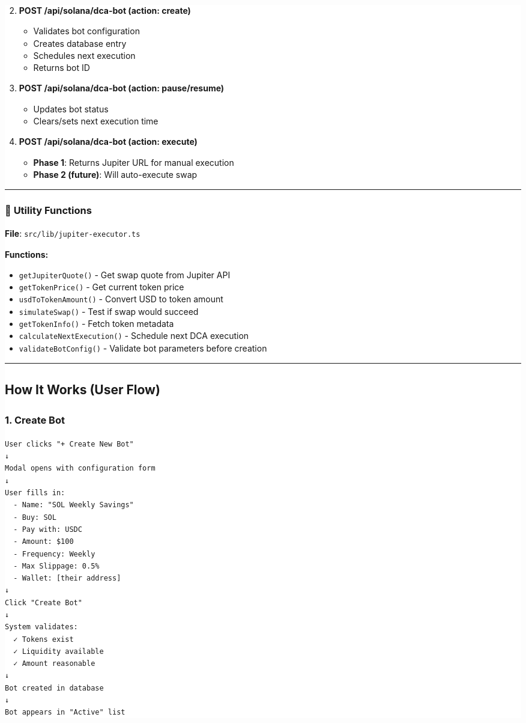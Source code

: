 2. **POST /api/solana/dca-bot (action: create)**
   - Validates bot configuration
   - Creates database entry
   - Schedules next execution
   - Returns bot ID

3. **POST /api/solana/dca-bot (action: pause/resume)**
   - Updates bot status
   - Clears/sets next execution time

4. **POST /api/solana/dca-bot (action: execute)**
   - **Phase 1**: Returns Jupiter URL for manual execution
   - **Phase 2 (future)**: Will auto-execute swap

---

### 🔧 **Utility Functions**
**File**: `src/lib/jupiter-executor.ts`

**Functions:**
- `getJupiterQuote()` - Get swap quote from Jupiter API
- `getTokenPrice()` - Get current token price
- `usdToTokenAmount()` - Convert USD to token amount
- `simulateSwap()` - Test if swap would succeed
- `getTokenInfo()` - Fetch token metadata
- `calculateNextExecution()` - Schedule next DCA execution
- `validateBotConfig()` - Validate bot parameters before creation

---

## How It Works (User Flow)

### 1. **Create Bot**
```
User clicks "+ Create New Bot"
↓
Modal opens with configuration form
↓
User fills in:
  - Name: "SOL Weekly Savings"
  - Buy: SOL
  - Pay with: USDC
  - Amount: $100
  - Frequency: Weekly
  - Max Slippage: 0.5%
  - Wallet: [their address]
↓
Click "Create Bot"
↓
System validates:
  ✓ Tokens exist
  ✓ Liquidity available
  ✓ Amount reasonable
↓
Bot created in database
↓
Bot appears in "Active" list
```
